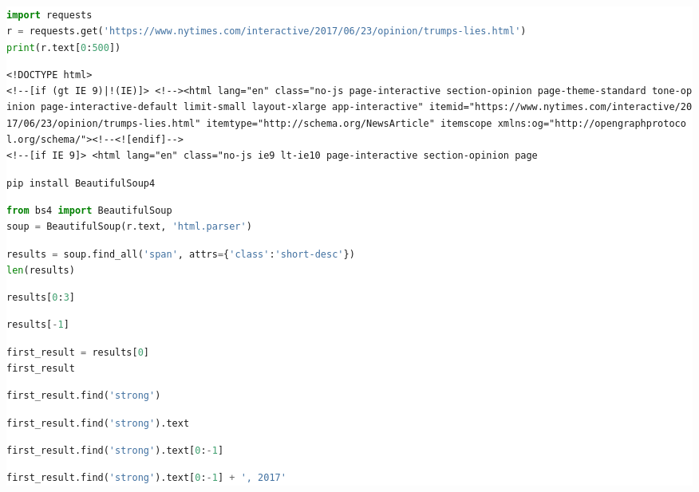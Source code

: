 

```python
import requests
r = requests.get('https://www.nytimes.com/interactive/2017/06/23/opinion/trumps-lies.html')
print(r.text[0:500])
```

    <!DOCTYPE html>
    <!--[if (gt IE 9)|!(IE)]> <!--><html lang="en" class="no-js page-interactive section-opinion page-theme-standard tone-opinion page-interactive-default limit-small layout-xlarge app-interactive" itemid="https://www.nytimes.com/interactive/2017/06/23/opinion/trumps-lies.html" itemtype="http://schema.org/NewsArticle" itemscope xmlns:og="http://opengraphprotocol.org/schema/"><!--<![endif]-->
    <!--[if IE 9]> <html lang="en" class="no-js ie9 lt-ie10 page-interactive section-opinion page
    


```python
pip install BeautifulSoup4
```


```python
from bs4 import BeautifulSoup
soup = BeautifulSoup(r.text, 'html.parser')
```


```python
results = soup.find_all('span', attrs={'class':'short-desc'})
len(results)
```


```python
results[0:3]
```


```python
results[-1]
```


```python
first_result = results[0]
first_result
```


```python
first_result.find('strong')
```


```python
first_result.find('strong').text
```


```python
first_result.find('strong').text[0:-1]
```


```python
first_result.find('strong').text[0:-1] + ', 2017'
```

